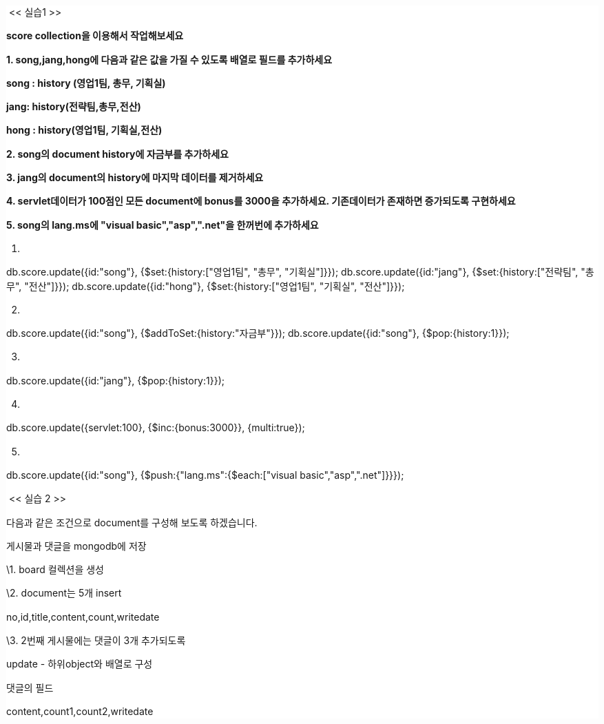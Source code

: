   

  ​	<< 실습1 >>

**score collection을 이용해서 작업해보세요**

**1. song,jang,hong에 다음과 같은 값을 가질 수 있도록 배열로 필드를 추가하세요**

**song : history (영업1팀, 총무, 기획실)**

**jang: history(전략팀,총무,전산)**

**hong : history(영업1팀, 기획실,전산)**

**2. song의 document history에 자금부를 추가하세요**

**3. jang의 document의 history에 마지막 데이터를 제거하세요**

**4. servlet데이터가 100점인 모든 document에 bonus를 3000을 추가하세요. 기존데이터가 존재하면 증가되도록 구현하세요**

**5. song의 lang.ms에 "visual basic","asp",".net"을 한꺼번에 추가하세요**



1.
db.score.update({id:"song"}, {$set:{history:["영업1팀", "총무", "기획실"]}});
db.score.update({id:"jang"}, {$set:{history:["전략팀", "총무", "전산"]}});
db.score.update({id:"hong"}, {$set:{history:["영업1팀", "기획실", "전산"]}});

2.
db.score.update({id:"song"}, {$addToSet:{history:"자금부"}});
db.score.update({id:"song"}, {$pop:{history:1}});

3.
db.score.update({id:"jang"}, {$pop:{history:1}});

4.
db.score.update({servlet:100}, {$inc:{bonus:3000}}, {multi:true});

5.
db.score.update({id:"song"}, {$push:{"lang.ms":{$each:["visual basic","asp",".net"]}}});





​		<< 실습 2 >>

다음과 같은 조건으로 document를 구성해 보도록 하겠습니다.

게시물과 댓글을 mongodb에 저장

\1. board 컬렉션을 생성

\2. document는 5개 insert

no,id,title,content,count,writedate

\3. 2번째 게시물에는 댓글이 3개 추가되도록

update - 하위object와 배열로 구성

댓글의 필드

content,count1,count2,writedate
